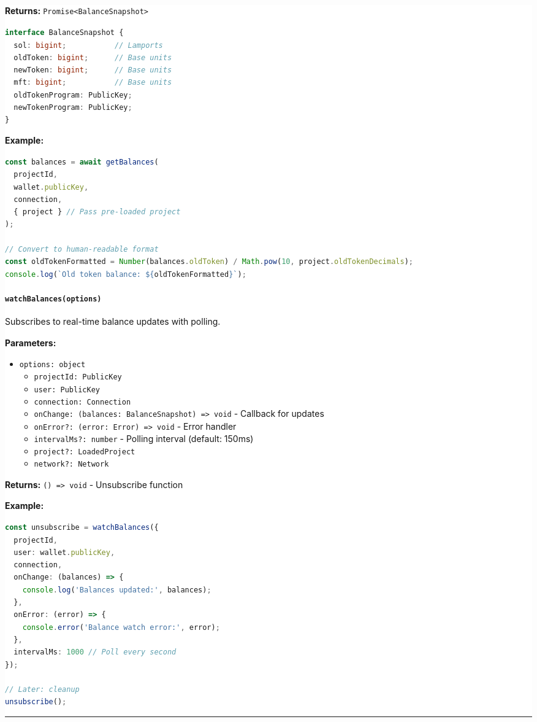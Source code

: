 **Returns:** `Promise<BalanceSnapshot>`

```typescript
interface BalanceSnapshot {
  sol: bigint;           // Lamports
  oldToken: bigint;      // Base units
  newToken: bigint;      // Base units
  mft: bigint;           // Base units
  oldTokenProgram: PublicKey;
  newTokenProgram: PublicKey;
}
```

**Example:**
```typescript
const balances = await getBalances(
  projectId,
  wallet.publicKey,
  connection,
  { project } // Pass pre-loaded project
);

// Convert to human-readable format
const oldTokenFormatted = Number(balances.oldToken) / Math.pow(10, project.oldTokenDecimals);
console.log(`Old token balance: ${oldTokenFormatted}`);
```

#### `watchBalances(options)`

Subscribes to real-time balance updates with polling.

**Parameters:**
- `options: object`
  - `projectId: PublicKey`
  - `user: PublicKey`
  - `connection: Connection`
  - `onChange: (balances: BalanceSnapshot) => void` - Callback for updates
  - `onError?: (error: Error) => void` - Error handler
  - `intervalMs?: number` - Polling interval (default: 150ms)
  - `project?: LoadedProject`
  - `network?: Network`

**Returns:** `() => void` - Unsubscribe function

**Example:**
```typescript
const unsubscribe = watchBalances({
  projectId,
  user: wallet.publicKey,
  connection,
  onChange: (balances) => {
    console.log('Balances updated:', balances);
  },
  onError: (error) => {
    console.error('Balance watch error:', error);
  },
  intervalMs: 1000 // Poll every second
});

// Later: cleanup
unsubscribe();
```

---